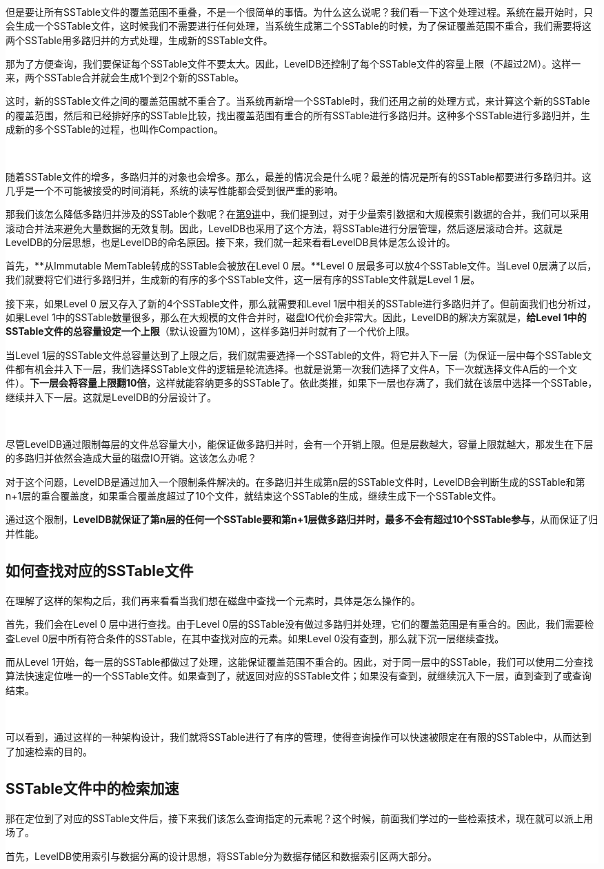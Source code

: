 但是要让所有SSTable文件的覆盖范围不重叠，不是一个很简单的事情。为什么这么说呢？我们看一下这个处理过程。系统在最开始时，只会生成一个SSTable文件，这时候我们不需要进行任何处理，当系统生成第二个SSTable的时候，为了保证覆盖范围不重合，我们需要将这两个SSTable用多路归并的方式处理，生成新的SSTable文件。

那为了方便查询，我们要保证每个SSTable文件不要太大。因此，LevelDB还控制了每个SSTable文件的容量上限（不超过2M）。这样一来，两个SSTable合并就会生成1个到2个新的SSTable。

这时，新的SSTable文件之间的覆盖范围就不重合了。当系统再新增一个SSTable时，我们还用之前的处理方式，来计算这个新的SSTable的覆盖范围，然后和已经排好序的SSTable比较，找出覆盖范围有重合的所有SSTable进行多路归并。这种多个SSTable进行多路归并，生成新的多个SSTable的过程，也叫作Compaction。

<img src="https://static001.geekbang.org/resource/image/32/0a/32e551a4f13d5630b7a0e43bef556b0a.jpeg" alt="" title="SSTable保持有序的多路归并过程">

随着SSTable文件的增多，多路归并的对象也会增多。那么，最差的情况会是什么呢？最差的情况是所有的SSTable都要进行多路归并。这几乎是一个不可能被接受的时间消耗，系统的读写性能都会受到很严重的影响。

那我们该怎么降低多路归并涉及的SSTable个数呢？在[第9讲](https://time.geekbang.org/column/article/222807)中，我们提到过，对于少量索引数据和大规模索引数据的合并，我们可以采用滚动合并法来避免大量数据的无效复制。因此，LevelDB也采用了这个方法，将SSTable进行分层管理，然后逐层滚动合并。这就是LevelDB的分层思想，也是LevelDB的命名原因。接下来，我们就一起来看看LevelDB具体是怎么设计的。

首先，**从Immutable MemTable转成的SSTable会被放在Level 0 层。**Level 0 层最多可以放4个SSTable文件。当Level 0层满了以后，我们就要将它们进行多路归并，生成新的有序的多个SSTable文件，这一层有序的SSTable文件就是Level 1 层。

接下来，如果Level 0 层又存入了新的4个SSTable文件，那么就需要和Level 1层中相关的SSTable进行多路归并了。但前面我们也分析过，如果Level 1中的SSTable数量很多，那么在大规模的文件合并时，磁盘IO代价会非常大。因此，LevelDB的解决方案就是，**给Level 1中的SSTable文件的总容量设定一个上限**（默认设置为10M），这样多路归并时就有了一个代价上限。

当Level 1层的SSTable文件总容量达到了上限之后，我们就需要选择一个SSTable的文件，将它并入下一层（为保证一层中每个SSTable文件都有机会并入下一层，我们选择SSTable文件的逻辑是轮流选择。也就是说第一次我们选择了文件A，下一次就选择文件A后的一个文件）。**下一层会将容量上限翻10倍**，这样就能容纳更多的SSTable了。依此类推，如果下一层也存满了，我们就在该层中选择一个SSTable，继续并入下一层。这就是LevelDB的分层设计了。

<img src="https://static001.geekbang.org/resource/image/ca/5a/ca6dad0aaa0eb1303b5c1bb17241915a.jpeg" alt="" title="LevelDB的层次结构示意图">

尽管LevelDB通过限制每层的文件总容量大小，能保证做多路归并时，会有一个开销上限。但是层数越大，容量上限就越大，那发生在下层的多路归并依然会造成大量的磁盘IO开销。这该怎么办呢？

对于这个问题，LevelDB是通过加入一个限制条件解决的。在多路归并生成第n层的SSTable文件时，LevelDB会判断生成的SSTable和第n+1层的重合覆盖度，如果重合覆盖度超过了10个文件，就结束这个SSTable的生成，继续生成下一个SSTable文件。

通过这个限制，**LevelDB就保证了第n层的任何一个SSTable要和第n+1层做多路归并时，最多不会有超过10个SSTable参与**，从而保证了归并性能。

## 如何查找对应的SSTable文件

在理解了这样的架构之后，我们再来看看当我们想在磁盘中查找一个元素时，具体是怎么操作的。

首先，我们会在Level 0 层中进行查找。由于Level 0层的SSTable没有做过多路归并处理，它们的覆盖范围是有重合的。因此，我们需要检查Level 0层中所有符合条件的SSTable，在其中查找对应的元素。如果Level 0没有查到，那么就下沉一层继续查找。

而从Level 1开始，每一层的SSTable都做过了处理，这能保证覆盖范围不重合的。因此，对于同一层中的SSTable，我们可以使用二分查找算法快速定位唯一的一个SSTable文件。如果查到了，就返回对应的SSTable文件；如果没有查到，就继续沉入下一层，直到查到了或查询结束。

<img src="https://static001.geekbang.org/resource/image/57/8b/57cd22fa67cba386d83686a31434e08b.jpeg" alt="" title="LevelDB分层检索过程示意图">

可以看到，通过这样的一种架构设计，我们就将SSTable进行了有序的管理，使得查询操作可以快速被限定在有限的SSTable中，从而达到了加速检索的目的。

## SSTable文件中的检索加速

那在定位到了对应的SSTable文件后，接下来我们该怎么查询指定的元素呢？这个时候，前面我们学过的一些检索技术，现在就可以派上用场了。

首先，LevelDB使用索引与数据分离的设计思想，将SSTable分为数据存储区和数据索引区两大部分。

